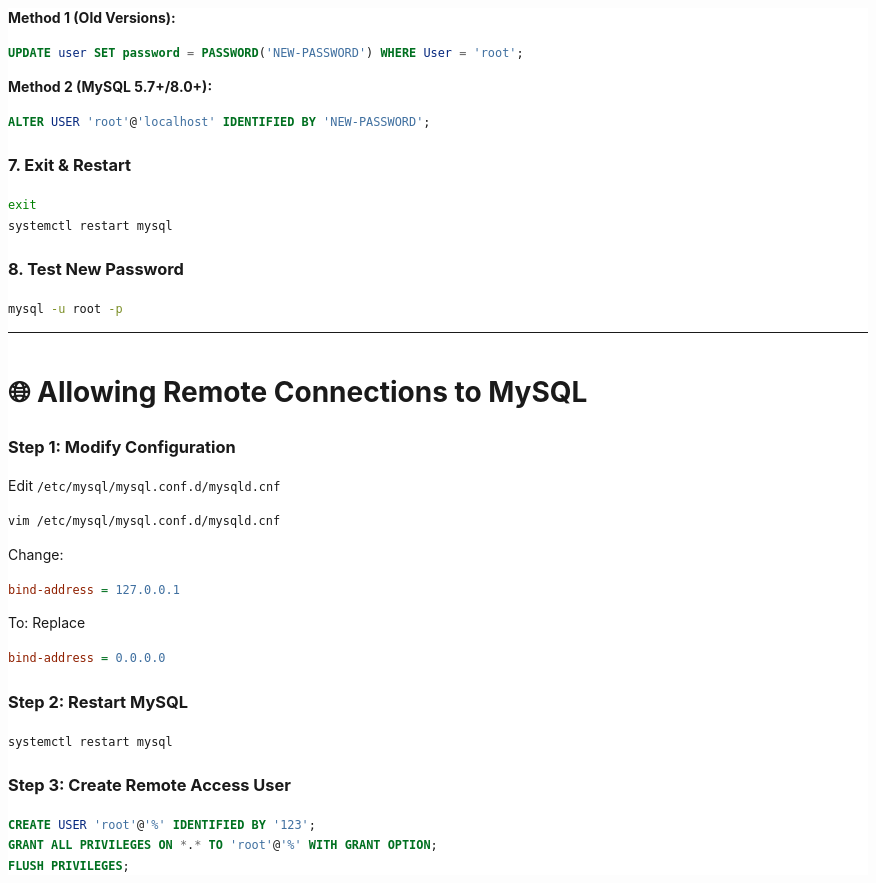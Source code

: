 **Method 1 (Old Versions):**

```sql
UPDATE user SET password = PASSWORD('NEW-PASSWORD') WHERE User = 'root';
```

**Method 2 (MySQL 5.7+/8.0+):**

```sql
ALTER USER 'root'@'localhost' IDENTIFIED BY 'NEW-PASSWORD';
```

### 7. Exit & Restart

```bash
exit
systemctl restart mysql
```

### 8. Test New Password

```bash
mysql -u root -p
```

---

# 🌐 Allowing Remote Connections to MySQL

### Step 1: Modify Configuration

Edit `/etc/mysql/mysql.conf.d/mysqld.cnf`

```bash
vim /etc/mysql/mysql.conf.d/mysqld.cnf
```

Change:

```ini
bind-address = 127.0.0.1
```

To: Replace 

```ini
bind-address = 0.0.0.0
```

### Step 2: Restart MySQL

```bash
systemctl restart mysql
```

### Step 3: Create Remote Access User

```sql
CREATE USER 'root'@'%' IDENTIFIED BY '123';
GRANT ALL PRIVILEGES ON *.* TO 'root'@'%' WITH GRANT OPTION;
FLUSH PRIVILEGES;
```
